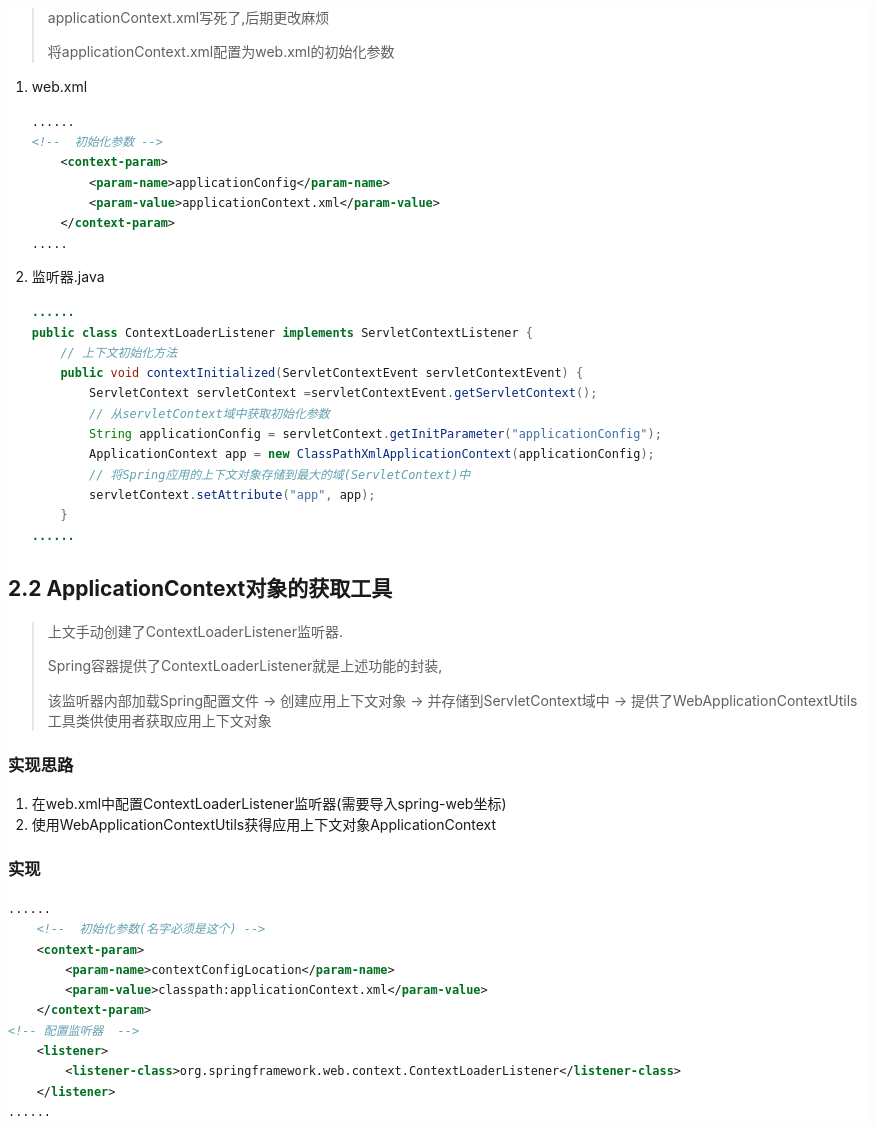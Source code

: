 > applicationContext.xml写死了,后期更改麻烦
>
> 将applicationContext.xml配置为web.xml的初始化参数

1. web.xml

   ``` xml
   ......
   <!--  初始化参数 -->
       <context-param>
           <param-name>applicationConfig</param-name>
           <param-value>applicationContext.xml</param-value>
       </context-param>
   .....
   ```

   

2. 监听器.java

   ``` java
   ......
   public class ContextLoaderListener implements ServletContextListener {
       // 上下文初始化方法
       public void contextInitialized(ServletContextEvent servletContextEvent) {
           ServletContext servletContext =servletContextEvent.getServletContext();
           // 从servletContext域中获取初始化参数
           String applicationConfig = servletContext.getInitParameter("applicationConfig");
           ApplicationContext app = new ClassPathXmlApplicationContext(applicationConfig);
           // 将Spring应用的上下文对象存储到最大的域(ServletContext)中
           servletContext.setAttribute("app", app);
       }
   ......
   ```



## 2.2 ApplicationContext对象的获取工具

> 上文手动创建了ContextLoaderListener监听器.
>
> Spring容器提供了ContextLoaderListener就是上述功能的封装,
>
> 该监听器内部加载Spring配置文件 -> 创建应用上下文对象 -> 并存储到ServletContext域中 -> 提供了WebApplicationContextUtils工具类供使用者获取应用上下文对象

### 实现思路

1. 在web.xml中配置ContextLoaderListener监听器(需要导入spring-web坐标)
2. 使用WebApplicationContextUtils获得应用上下文对象ApplicationContext

### 实现

``` xml
......
    <!--  初始化参数(名字必须是这个) -->
    <context-param>
        <param-name>contextConfigLocation</param-name>
        <param-value>classpath:applicationContext.xml</param-value>
    </context-param>
<!-- 配置监听器  -->
    <listener>
        <listener-class>org.springframework.web.context.ContextLoaderListener</listener-class>
    </listener>
......
```
